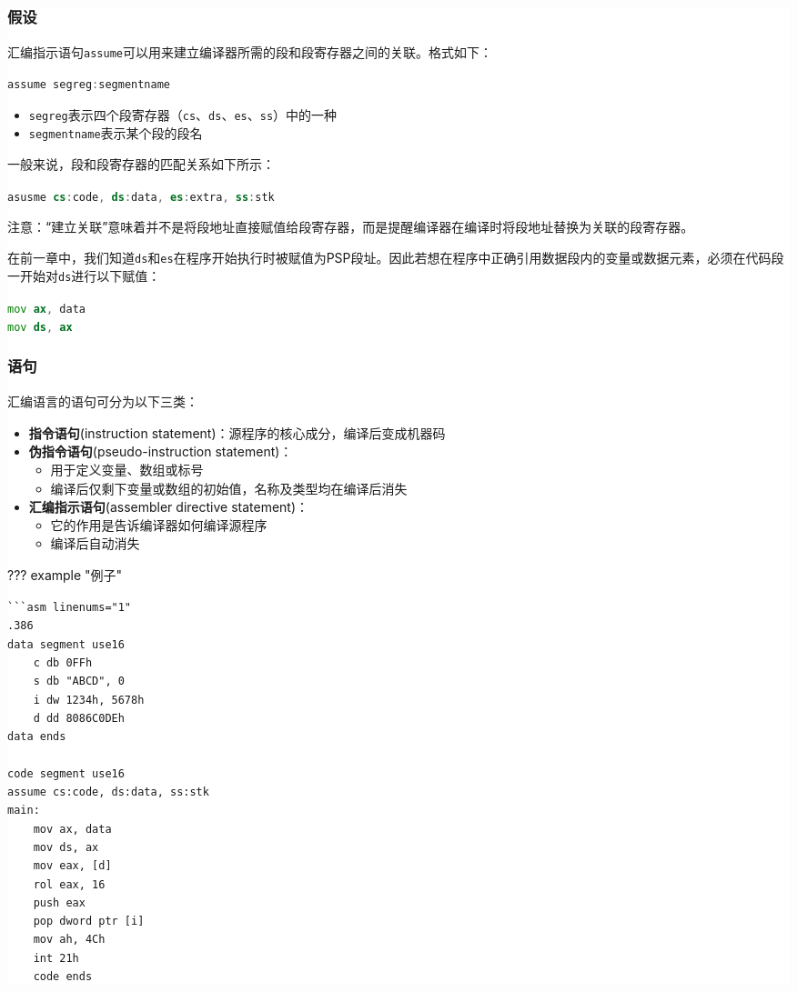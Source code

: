 ### 假设

汇编指示语句`assume`可以用来建立编译器所需的段和段寄存器之间的关联。格式如下：

```asm
assume segreg:segmentname
```

- `segreg`表示四个段寄存器（`cs`、`ds`、`es`、`ss`）中的一种
- `segmentname`表示某个段的段名

一般来说，段和段寄存器的匹配关系如下所示：

```asm
asusme cs:code, ds:data, es:extra, ss:stk
```

注意：“建立关联”意味着并不是将段地址直接赋值给段寄存器，而是提醒编译器在编译时将段地址替换为关联的段寄存器。

在前一章中，我们知道`ds`和`es`在程序开始执行时被赋值为PSP段址。因此若想在程序中正确引用数据段内的变量或数据元素，必须在代码段一开始对`ds`进行以下赋值：

```asm
mov ax, data
mov ds, ax
```

### 语句

汇编语言的语句可分为以下三类：

- **指令语句**(instruction statement)：源程序的核心成分，编译后变成机器码
- **伪指令语句**(pseudo-instruction statement)：
     - 用于定义变量、数组或标号
     - 编译后仅剩下变量或数组的初始值，名称及类型均在编译后消失
- **汇编指示语句**(assembler directive statement)：
    - 它的作用是告诉编译器如何编译源程序
    - 编译后自动消失

??? example "例子"

    ```asm linenums="1"
    .386
    data segment use16
        c db 0FFh
        s db "ABCD", 0
        i dw 1234h, 5678h
        d dd 8086C0DEh
    data ends

    code segment use16
    assume cs:code, ds:data, ss:stk
    main:
        mov ax, data
        mov ds, ax
        mov eax, [d]
        rol eax, 16
        push eax
        pop dword ptr [i]
        mov ah, 4Ch
        int 21h
        code ends

